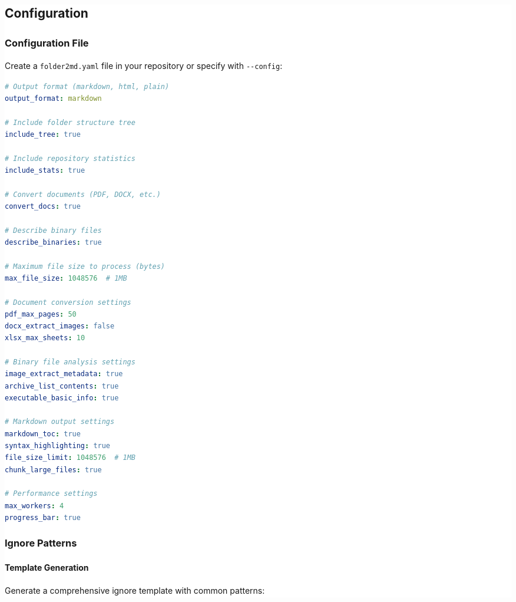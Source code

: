 ## Configuration

### Configuration File

Create a `folder2md.yaml` file in your repository or specify with `--config`:

```yaml
# Output format (markdown, html, plain)
output_format: markdown

# Include folder structure tree
include_tree: true

# Include repository statistics
include_stats: true

# Convert documents (PDF, DOCX, etc.)
convert_docs: true

# Describe binary files
describe_binaries: true

# Maximum file size to process (bytes)
max_file_size: 1048576  # 1MB

# Document conversion settings
pdf_max_pages: 50
docx_extract_images: false
xlsx_max_sheets: 10

# Binary file analysis settings
image_extract_metadata: true
archive_list_contents: true
executable_basic_info: true

# Markdown output settings
markdown_toc: true
syntax_highlighting: true
file_size_limit: 1048576  # 1MB
chunk_large_files: true

# Performance settings
max_workers: 4
progress_bar: true
```

### Ignore Patterns

#### Template Generation

Generate a comprehensive ignore template with common patterns:
